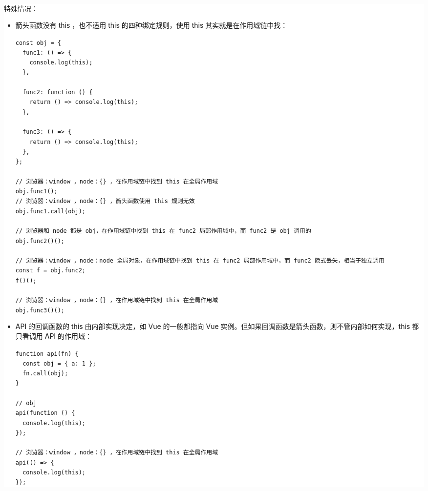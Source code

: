   ```
  ```

特殊情况：

- 箭头函数没有 this ，也不适用 this 的四种绑定规则，使用 this 其实就是在作用域链中找：
  
  ```
  const obj = {
    func1: () => {
      console.log(this);
    },
  
    func2: function () {
      return () => console.log(this);
    },
  
    func3: () => {
      return () => console.log(this);
    },
  };
  
  // 浏览器：window ，node：{} ，在作用域链中找到 this 在全局作用域
  obj.func1();
  // 浏览器：window ，node：{} ，箭头函数使用 this 规则无效
  obj.func1.call(obj);
  
  // 浏览器和 node 都是 obj，在作用域链中找到 this 在 func2 局部作用域中，而 func2 是 obj 调用的
  obj.func2()();
  
  // 浏览器：window ，node：node 全局对象，在作用域链中找到 this 在 func2 局部作用域中，而 func2 隐式丢失，相当于独立调用
  const f = obj.func2;
  f()();
  
  // 浏览器：window ，node：{} ，在作用域链中找到 this 在全局作用域
  obj.func3()();
  ```

- API 的回调函数的 this 由内部实现决定，如 Vue 的一般都指向 Vue 实例。但如果回调函数是箭头函数，则不管内部如何实现，this 都只看调用 API 的作用域：
  
  ```
  function api(fn) {
    const obj = { a: 1 };
    fn.call(obj);
  }
  
  // obj
  api(function () {
    console.log(this);
  });
  
  // 浏览器：window ，node：{} ，在作用域链中找到 this 在全局作用域
  api(() => {
    console.log(this);
  });
  ```
